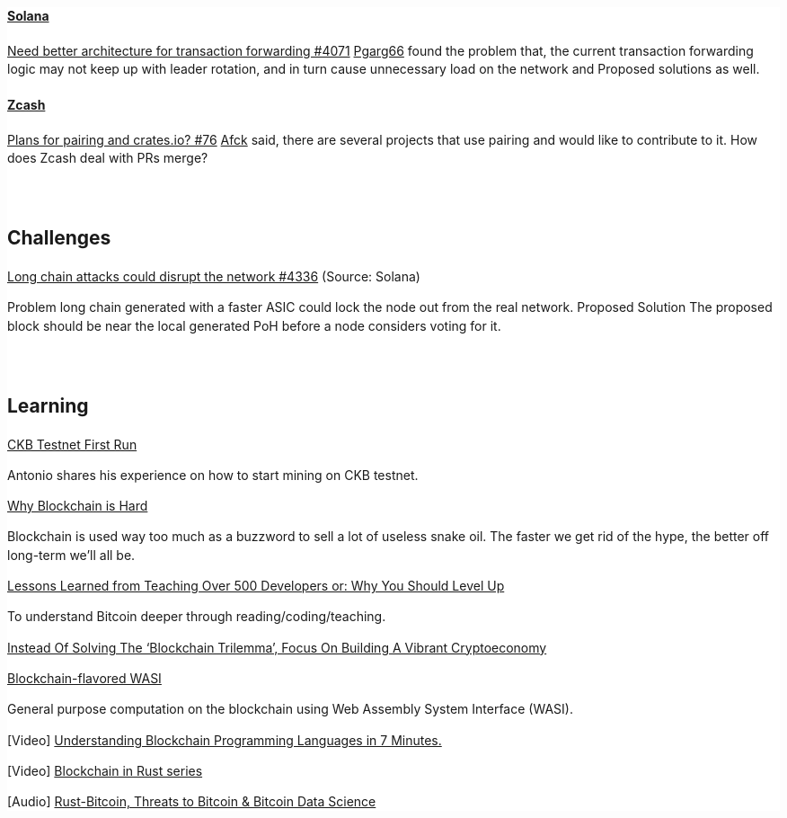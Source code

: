 #### [**Solana**](https://github.com/solana-labs/solana)

[Need better architecture for transaction forwarding #4071](https://github.com/solana-labs/solana/issues/4071) [Pgarg66](https://github.com/pgarg66) found the problem that, the current transaction forwarding logic may not keep up with leader rotation, and in turn cause unnecessary load on the network and Proposed solutions as well.

#### [**Zcash**](https://github.com/zcash/librustzcash)

[Plans for pairing and crates.io? #76](https://github.com/zcash/librustzcash/issues/76) [Afck](https://github.com/afck) said, there are several projects that use pairing and would like to contribute to it. How does Zcash deal with PRs merge?

&nbsp;

## Challenges

[Long chain attacks could disrupt the network #4336](https://github.com/solana-labs/solana/issues/4336) (Source: Solana)

Problem long chain generated with a faster ASIC could lock the node out from the real network. Proposed Solution The proposed block should be near the local generated PoH before a node considers voting for it.

&nbsp;

## Learning

[CKB Testnet First Run](https://gist.github.com/apiraino/76d878104d3b6f649e6a3db8f6510914)

Antonio shares his experience on how to start mining on CKB testnet.

[Why Blockchain is Hard](https://medium.com/@jimmysong/why-blockchain-is-hard-60416ea4c5c)

Blockchain is used way too much as a buzzword to sell a lot of useless snake oil. The faster we get rid of the hype, the better off long-term we’ll all be.

[Lessons Learned from Teaching Over 500 Developers or: Why You Should Level Up](https://medium.com/@jimmysong/lessons-learned-from-teaching-over-500-developers-or-why-you-should-level-up-ad0e48bce067)

To understand Bitcoin deeper through reading/coding/teaching.

[Instead Of Solving The ‘Blockchain Trilemma’, Focus On Building A Vibrant Cryptoeconomy](https://medium.com/@kevinmobrien1/instead-of-solving-the-blockchain-trilemma-focus-on-building-a-vibrant-cryptoeconomy-7064acb41a26)

[Blockchain-flavored WASI](https://medium.com/oasislabs/blockchain-flavored-wasi-50e3612b8eba)

General purpose computation on the blockchain using Web Assembly System Interface (WASI).

[Video] [Understanding Blockchain Programming Languages in 7 Minutes.](https://www.youtube.com/watch?v=HAOeR9Xh--A)

[Video] [Blockchain in Rust series](https://www.youtube.com/watch?v=vJdT05zl6jk&list=PL1rXPCvogp_SsWBI_JpXFypBDhbgXVrSE)

[Audio] [Rust-Bitcoin, Threats to Bitcoin & Bitcoin Data Science](https://anchor.fm/stephan-livera/episodes/SLP73-Tamas-Blummer---Rust-Bitcoin--Threats-to-Bitcoin--Bitcoin-Data-Science-e44dhk)
